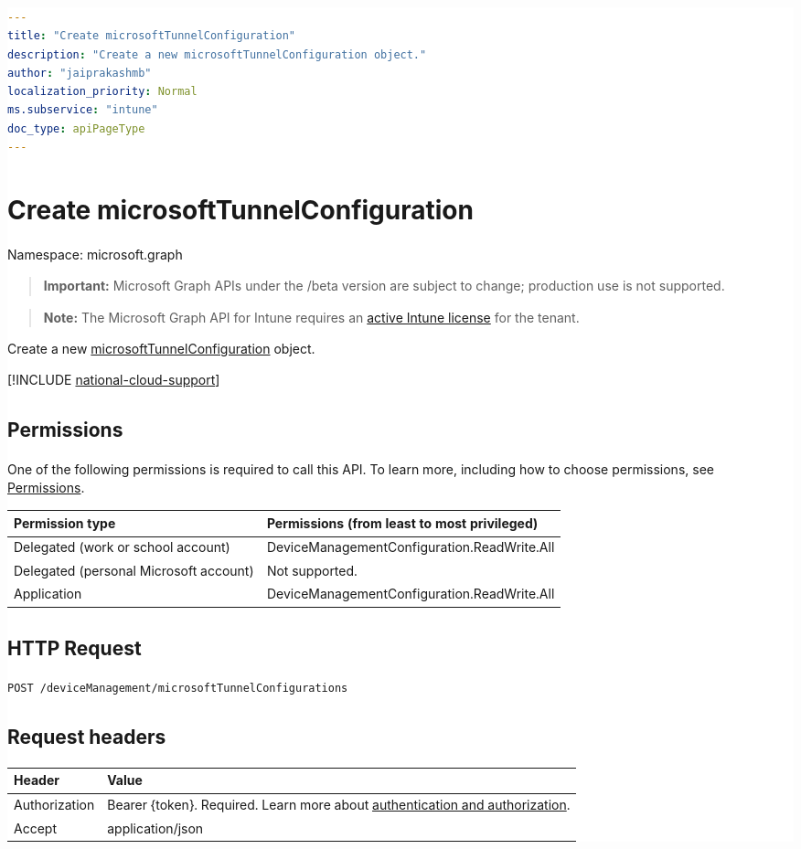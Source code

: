 ```yaml
---
title: "Create microsoftTunnelConfiguration"
description: "Create a new microsoftTunnelConfiguration object."
author: "jaiprakashmb"
localization_priority: Normal
ms.subservice: "intune"
doc_type: apiPageType
---
```


# Create microsoftTunnelConfiguration

Namespace: microsoft.graph

> **Important:** Microsoft Graph APIs under the /beta version are subject to change; production use is not supported.

> **Note:** The Microsoft Graph API for Intune requires an [active Intune license](https://go.microsoft.com/fwlink/?linkid=839381) for the tenant.

Create a new [microsoftTunnelConfiguration](../resources/intune-mstunnel-microsofttunnelconfiguration.md) object.

[!INCLUDE [national-cloud-support](../../includes/all-clouds.md)]

## Permissions
One of the following permissions is required to call this API. To learn more, including how to choose permissions, see [Permissions](/graph/permissions-reference).

|Permission type|Permissions (from least to most privileged)|
|:---|:---|
|Delegated (work or school account)|DeviceManagementConfiguration.ReadWrite.All|
|Delegated (personal Microsoft account)|Not supported.|
|Application|DeviceManagementConfiguration.ReadWrite.All|

## HTTP Request

``` http
POST /deviceManagement/microsoftTunnelConfigurations
```

## Request headers
|Header|Value|
|:---|:---|
|Authorization|Bearer {token}. Required. Learn more about [authentication and authorization](/graph/auth/auth-concepts).|
|Accept|application/json|
